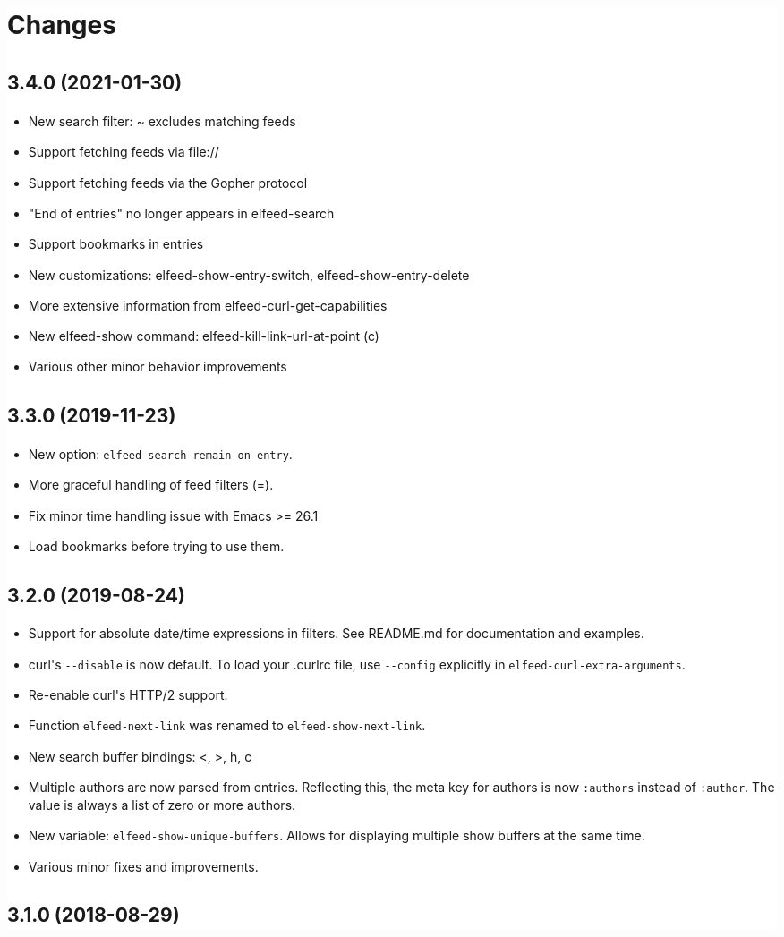 # Changes

## 3.4.0 (2021-01-30)

* New search filter: ~ excludes matching feeds

* Support fetching feeds via file://

* Support fetching feeds via the Gopher protocol

* "End of entries" no longer appears in elfeed-search

* Support bookmarks in entries

* New customizations: elfeed-show-entry-switch, elfeed-show-entry-delete

* More extensive information from elfeed-curl-get-capabilities

* New elfeed-show command: elfeed-kill-link-url-at-point (c)

* Various other minor behavior improvements

## 3.3.0 (2019-11-23)

* New option: `elfeed-search-remain-on-entry`.

* More graceful handling of feed filters (=).

* Fix minor time handling issue with Emacs >= 26.1

* Load bookmarks before trying to use them.

## 3.2.0 (2019-08-24)

* Support for absolute date/time expressions in filters. See README.md
  for documentation and examples.

* curl's `--disable` is now default. To load your .curlrc file, use
  `--config` explicitly in `elfeed-curl-extra-arguments`.

* Re-enable curl's HTTP/2 support.

* Function `elfeed-next-link` was renamed to `elfeed-show-next-link`.

* New search buffer bindings: <, >, h, c

* Multiple authors are now parsed from entries. Reflecting this, the
  meta key for authors is now `:authors` instead of `:author`. The
  value is always a list of zero or more authors.

* New variable: `elfeed-show-unique-buffers`. Allows for displaying
  multiple show buffers at the same time.

* Various minor fixes and improvements.

## 3.1.0 (2018-08-29)
